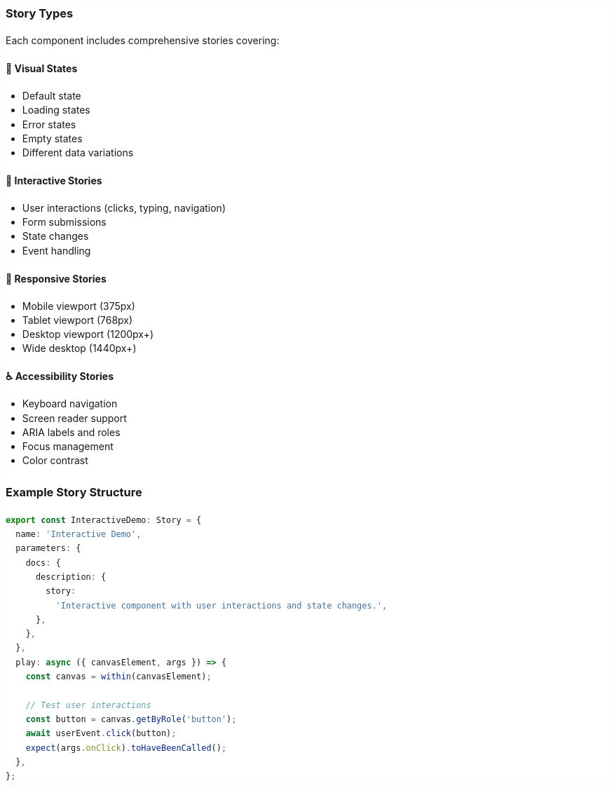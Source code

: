 ### Story Types

Each component includes comprehensive stories covering:

#### 🎨 **Visual States**

- Default state
- Loading states
- Error states
- Empty states
- Different data variations

#### 🎯 **Interactive Stories**

- User interactions (clicks, typing, navigation)
- Form submissions
- State changes
- Event handling

#### 📱 **Responsive Stories**

- Mobile viewport (375px)
- Tablet viewport (768px)
- Desktop viewport (1200px+)
- Wide desktop (1440px+)

#### ♿ **Accessibility Stories**

- Keyboard navigation
- Screen reader support
- ARIA labels and roles
- Focus management
- Color contrast

### Example Story Structure

```typescript
export const InteractiveDemo: Story = {
  name: 'Interactive Demo',
  parameters: {
    docs: {
      description: {
        story:
          'Interactive component with user interactions and state changes.',
      },
    },
  },
  play: async ({ canvasElement, args }) => {
    const canvas = within(canvasElement);

    // Test user interactions
    const button = canvas.getByRole('button');
    await userEvent.click(button);
    expect(args.onClick).toHaveBeenCalled();
  },
};
```
